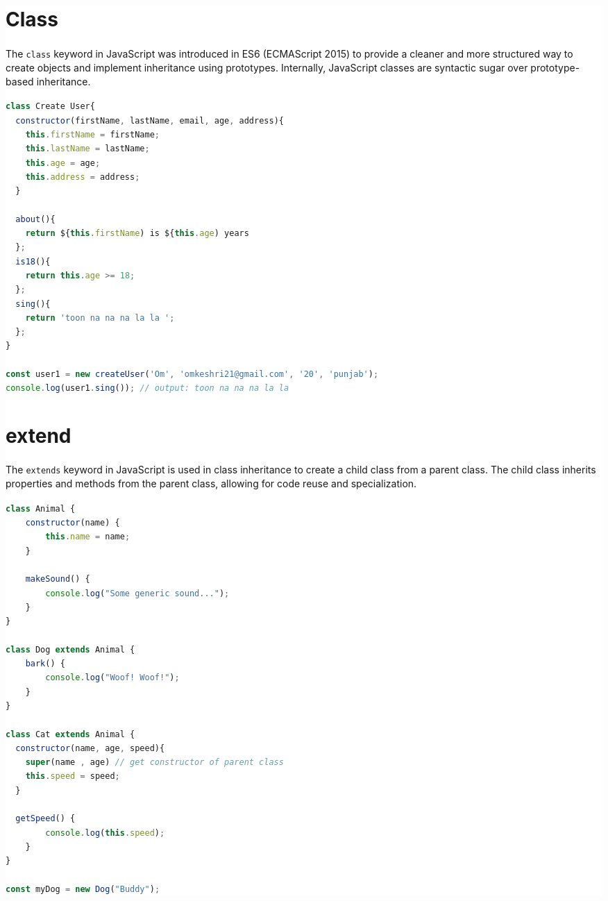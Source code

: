 # Class
The `class` keyword in JavaScript was introduced in ES6 (ECMAScript 2015) to provide a cleaner and more structured way to create objects and implement inheritance using prototypes. Internally, JavaScript classes are syntactic sugar over prototype-based inheritance.

```js
class Create User{
  constructor(firstName, lastName, email, age, address){
    this.firstName = firstName;
    this.lastName = lastName;
    this.age = age;
    this.address = address;
  }

  about(){
    return ${this.firstName) is ${this.age) years
  };
  is18(){
    return this.age >= 18;
  };
  sing(){
    return 'toon na na na la la ';
  };
}

const user1 = new createUser('Om', 'omkeshri21@gmail.com', '20', 'punjab');
console.log(user1.sing()); // output: toon na na na la la
```

# extend
The `extends` keyword in JavaScript is used in class inheritance to create a child class from a parent class. The child class inherits properties and methods from the parent class, allowing for code reuse and specialization.
```js
class Animal {
    constructor(name) {
        this.name = name;
    }

    makeSound() {
        console.log("Some generic sound...");
    }
}

class Dog extends Animal {
    bark() {
        console.log("Woof! Woof!");
    }
}

class Cat extends Animal {
  constructor(name, age, speed){
    super(name , age) // get constructor of parent class  
    this.speed = speed;
  }

  getSpeed() {
        console.log(this.speed);
    }
}

const myDog = new Dog("Buddy");
```